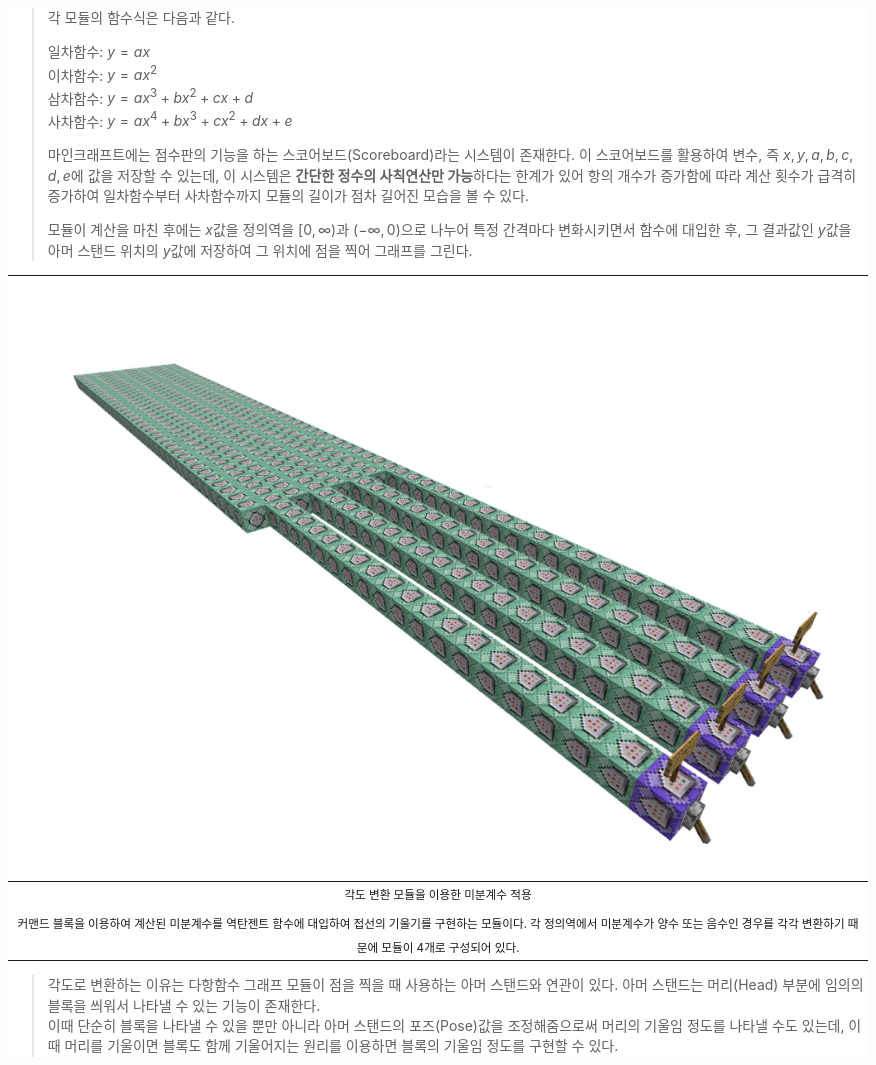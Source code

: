 > 각 모듈의 함수식은 다음과 같다.
>
> 일차함수: $y = ax$  
> 이차함수: $y = ax^2$  
> 삼차함수: $y = ax^3+bx^2+cx+d$  
> 사차함수: $y = ax^4+bx^3+cx^2+dx+e$
>
> 마인크래프트에는 점수판의 기능을 하는 스코어보드(Scoreboard)라는 시스템이 존재한다. 이 스코어보드를 활용하여 변수, 즉 $x, y, a, b, c, d, e$에 값을 저장할 수 있는데, 이 시스템은 **간단한 정수의 사칙연산만 가능**하다는 한계가 있어 항의 개수가 증가함에 따라 계산 횟수가 급격히 증가하여 일차함수부터 사차함수까지 모듈의 길이가 점차 길어진 모습을 볼 수 있다.
>
> 모듈이 계산을 마친 후에는 $x$값을 정의역을 $[0, \infty)$과 $(-\infty, 0)$으로 나누어 특정 간격마다 변화시키면서 함수에 대입한 후, 그 결과값인 $y$값을 아머 스탠드 위치의 $y$값에 저장하여 그 위치에 점을 찍어 그래프를 그린다.

|                                                                             <img src="./assets/module_2.png" alt="각도 변환 모듈" />                                                                              |
| :---------------------------------------------------------------------------------------------------------------------------------------------------------------------------------------------------------------: |
|                                                                               <small>각도 변환 모듈을 이용한 미분계수 적용</small>                                                                                |
| <sub>커맨드 블록을 이용하여 계산된 미분계수를 역탄젠트 함수에 대입하여 접선의 기울기를 구현하는 모듈이다. 각 정의역에서 미분계수가 양수 또는 음수인 경우를 각각 변환하기 때문에 모듈이 4개로 구성되어 있다.</sub> |

> 각도로 변환하는 이유는 다항함수 그래프 모듈이 점을 찍을 때 사용하는 아머 스탠드와 연관이 있다.
> 아머 스탠드는 머리(Head) 부분에 임의의 블록을 씌워서 나타낼 수 있는 기능이 존재한다.  
> 이때 단순히 블록을 나타낼 수 있을 뿐만 아니라 아머 스탠드의 포즈(Pose)값을 조정해줌으로써 머리의 기울임 정도를 나타낼 수도 있는데, 이때 머리를 기울이면 블록도 함께 기울어지는 원리를 이용하면 블록의 기울임 정도를 구현할 수 있다.